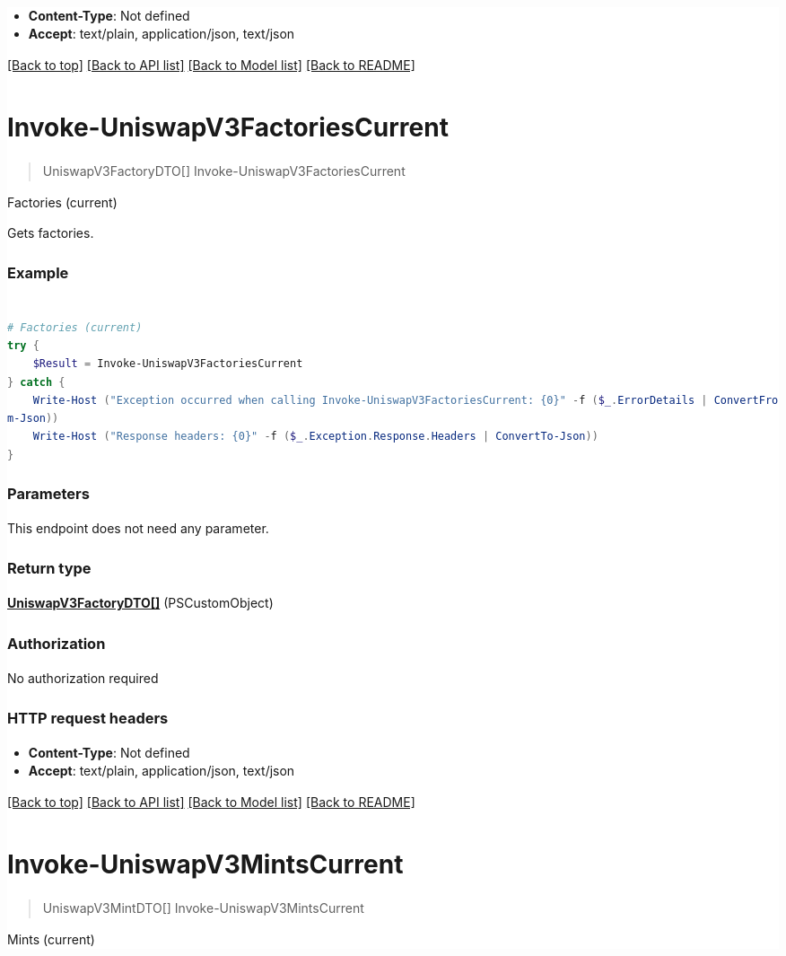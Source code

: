  - **Content-Type**: Not defined
 - **Accept**: text/plain, application/json, text/json

[[Back to top]](#) [[Back to API list]](../README.md#documentation-for-api-endpoints) [[Back to Model list]](../README.md#documentation-for-models) [[Back to README]](../README.md)

<a id="Invoke-UniswapV3FactoriesCurrent"></a>
# **Invoke-UniswapV3FactoriesCurrent**
> UniswapV3FactoryDTO[] Invoke-UniswapV3FactoriesCurrent<br>

Factories (current)

Gets factories.

### Example
```powershell

# Factories (current)
try {
    $Result = Invoke-UniswapV3FactoriesCurrent
} catch {
    Write-Host ("Exception occurred when calling Invoke-UniswapV3FactoriesCurrent: {0}" -f ($_.ErrorDetails | ConvertFrom-Json))
    Write-Host ("Response headers: {0}" -f ($_.Exception.Response.Headers | ConvertTo-Json))
}
```

### Parameters
This endpoint does not need any parameter.

### Return type

[**UniswapV3FactoryDTO[]**](UniswapV3FactoryDTO.md) (PSCustomObject)

### Authorization

No authorization required

### HTTP request headers

 - **Content-Type**: Not defined
 - **Accept**: text/plain, application/json, text/json

[[Back to top]](#) [[Back to API list]](../README.md#documentation-for-api-endpoints) [[Back to Model list]](../README.md#documentation-for-models) [[Back to README]](../README.md)

<a id="Invoke-UniswapV3MintsCurrent"></a>
# **Invoke-UniswapV3MintsCurrent**
> UniswapV3MintDTO[] Invoke-UniswapV3MintsCurrent<br>

Mints (current)
